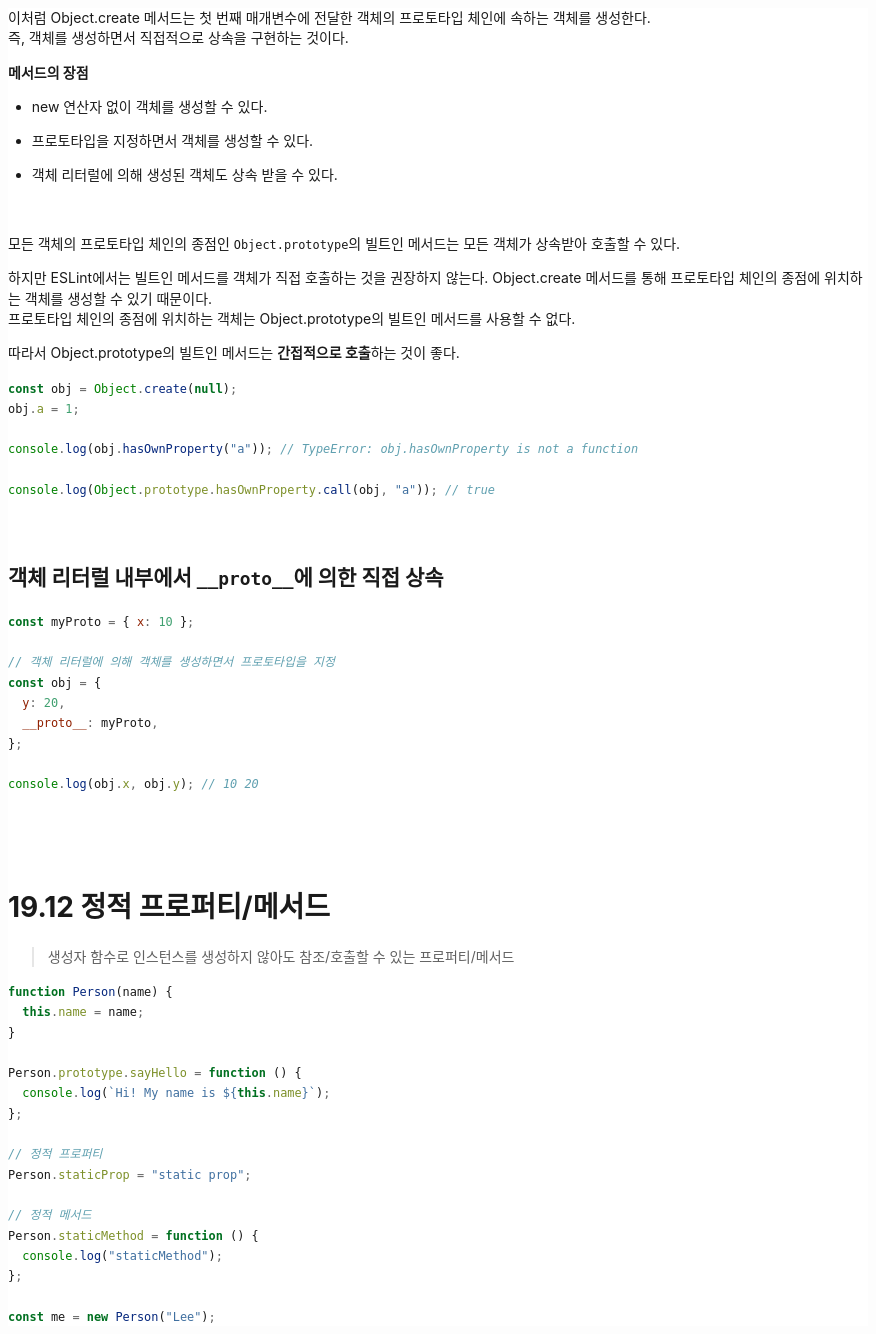 이처럼 Object.create 메서드는 첫 번째 매개변수에 전달한 객체의 프로토타입 체인에 속하는 객체를 생성한다.  
즉, 객체를 생성하면서 직접적으로 상속을 구현하는 것이다.

**메서드의 장점**

- new 연산자 없이 객체를 생성할 수 있다.

- 프로토타입을 지정하면서 객체를 생성할 수 있다.
- 객체 리터럴에 의해 생성된 객체도 상속 받을 수 있다.

<br>

모든 객체의 프로토타입 체인의 종점인 `Object.prototype`의 빌트인 메서드는 모든 객체가 상속받아 호출할 수 있다.

하지만 ESLint에서는 빌트인 메서드를 객체가 직접 호출하는 것을 권장하지 않는다. Object.create 메서드를 통해 프로토타입 체인의 종점에 위치하는 객체를 생성할 수 있기 때문이다.  
프로토타입 체인의 종점에 위치하는 객체는 Object.prototype의 빌트인 메서드를 사용할 수 없다.

따라서 Object.prototype의 빌트인 메서드는 **간접적으로 호출**하는 것이 좋다.

```js
const obj = Object.create(null);
obj.a = 1;

console.log(obj.hasOwnProperty("a")); // TypeError: obj.hasOwnProperty is not a function

console.log(Object.prototype.hasOwnProperty.call(obj, "a")); // true
```

<br>

## 객체 리터럴 내부에서 `__proto__`에 의한 직접 상속

```js
const myProto = { x: 10 };

// 객체 리터럴에 의해 객체를 생성하면서 프로토타입을 지정
const obj = {
  y: 20,
  __proto__: myProto,
};

console.log(obj.x, obj.y); // 10 20
```

<br><br>

# 19.12 정적 프로퍼티/메서드

> 생성자 함수로 인스턴스를 생성하지 않아도 참조/호출할 수 있는 프로퍼티/메서드

```js
function Person(name) {
  this.name = name;
}

Person.prototype.sayHello = function () {
  console.log(`Hi! My name is ${this.name}`);
};

// 정적 프로퍼티
Person.staticProp = "static prop";

// 정적 메서드
Person.staticMethod = function () {
  console.log("staticMethod");
};

const me = new Person("Lee");
```